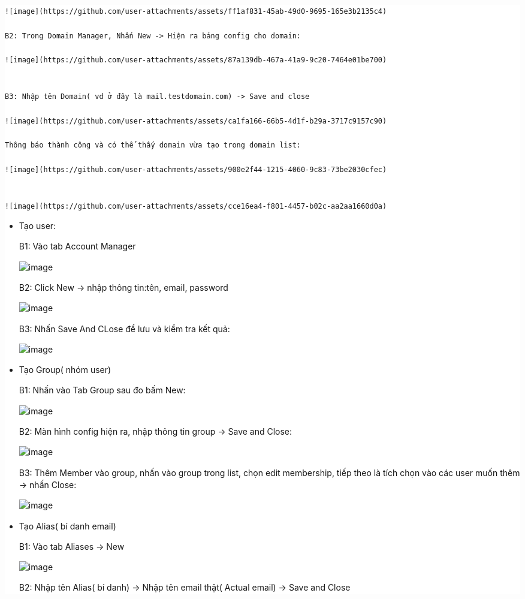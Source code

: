     ![image](https://github.com/user-attachments/assets/ff1af831-45ab-49d0-9695-165e3b2135c4)
    
    B2: Trong Domain Manager, Nhấn New -> Hiện ra bảng config cho domain:
    
    ![image](https://github.com/user-attachments/assets/87a139db-467a-41a9-9c20-7464e01be700)
    
    
    B3: Nhập tên Domain( vd ở đây là mail.testdomain.com) -> Save and close 
    
    ![image](https://github.com/user-attachments/assets/ca1fa166-66b5-4d1f-b29a-3717c9157c90)
    
    Thông báo thành công và có thể thấy domain vừa tạo trong domain list:
    
    ![image](https://github.com/user-attachments/assets/900e2f44-1215-4060-9c83-73be2030cfec)
    
    
    ![image](https://github.com/user-attachments/assets/cce16ea4-f801-4457-b02c-aa2aa1660d0a)

- Tạo user:
  
    B1: Vào tab Account Manager

    ![image](https://github.com/user-attachments/assets/0da4f17d-d5bf-462c-ae9f-2c00a8ab3cc8)


    B2: Click New -> nhập thông tin:tên, email, password
    
    ![image](https://github.com/user-attachments/assets/2406ec7d-bd3a-4735-9e37-8f063a23ad4c)

    B3: Nhấn Save And CLose để lưu và kiểm tra kết quả:

    ![image](https://github.com/user-attachments/assets/5040f0ff-6576-4007-a70a-fd628dae1b3e)
  

- Tạo Group( nhóm user)
    
    B1: Nhấn vào Tab Group sau đo bấm New:
    
    ![image](https://github.com/user-attachments/assets/11f5c751-40a0-4170-ad7d-adc998cba5b8)

    B2: Màn hình config hiện ra, nhập thông tin group -> Save and Close:

    ![image](https://github.com/user-attachments/assets/12de099f-a054-4360-839f-4c402177e756)

    B3: Thêm Member vào group, nhấn vào group trong list, chọn edit membership, tiếp theo là        tích chọn vào các user muốn thêm -> nhấn Close:

    ![image](https://github.com/user-attachments/assets/6555ded6-7241-4dcf-8efa-2cfabc6a87c3)

- Tạo Alias( bí danh email)
    
    B1: Vào tab Aliases -> New
    
    ![image](https://github.com/user-attachments/assets/38b7afaf-d6b4-44a9-936d-745cc2bc380d)

    
    B2: Nhập tên Alias( bí danh) -> Nhập tên email thật( Actual email) -> Save and Close
